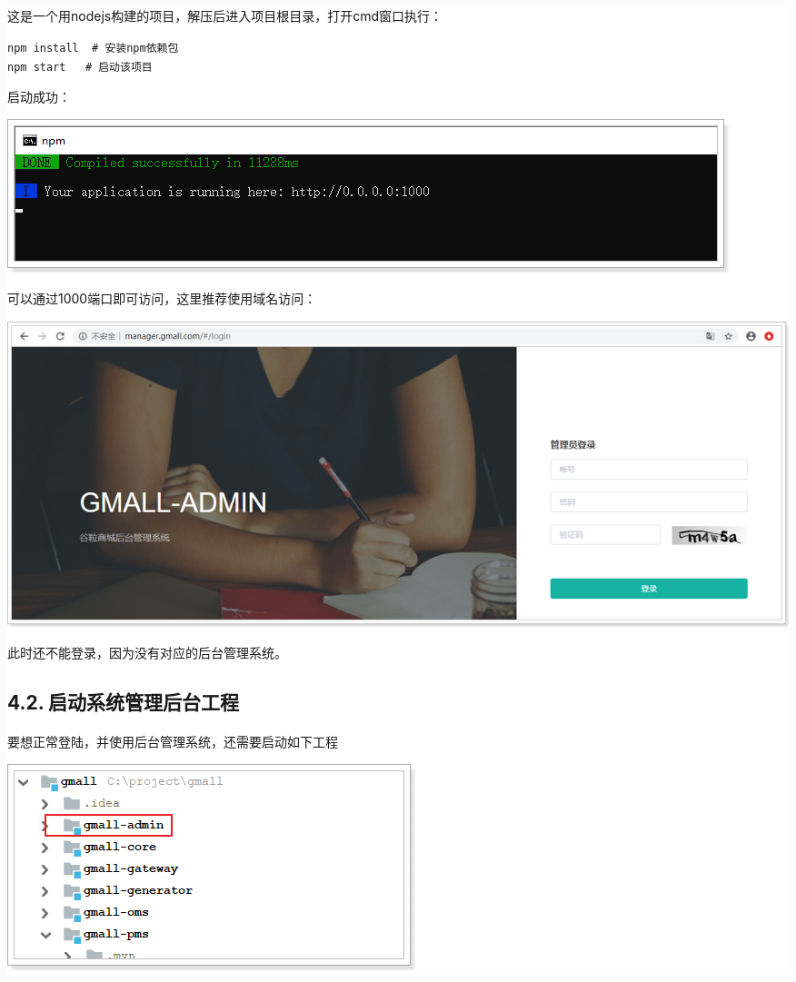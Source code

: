 这是一个用nodejs构建的项目，解压后进入项目根目录，打开cmd窗口执行：

```shell
npm install  # 安装npm依赖包
npm start	# 启动该项目
```

启动成功：

![1584549037192](image/1584549037192.png)

可以通过1000端口即可访问，这里推荐使用域名访问：

![1584549114430](image/1584549114430.png)

此时还不能登录，因为没有对应的后台管理系统。



## 4.2. 启动系统管理后台工程

要想正常登陆，并使用后台管理系统，还需要启动如下工程

 ![1567402510618](image/1567402510618.png)
